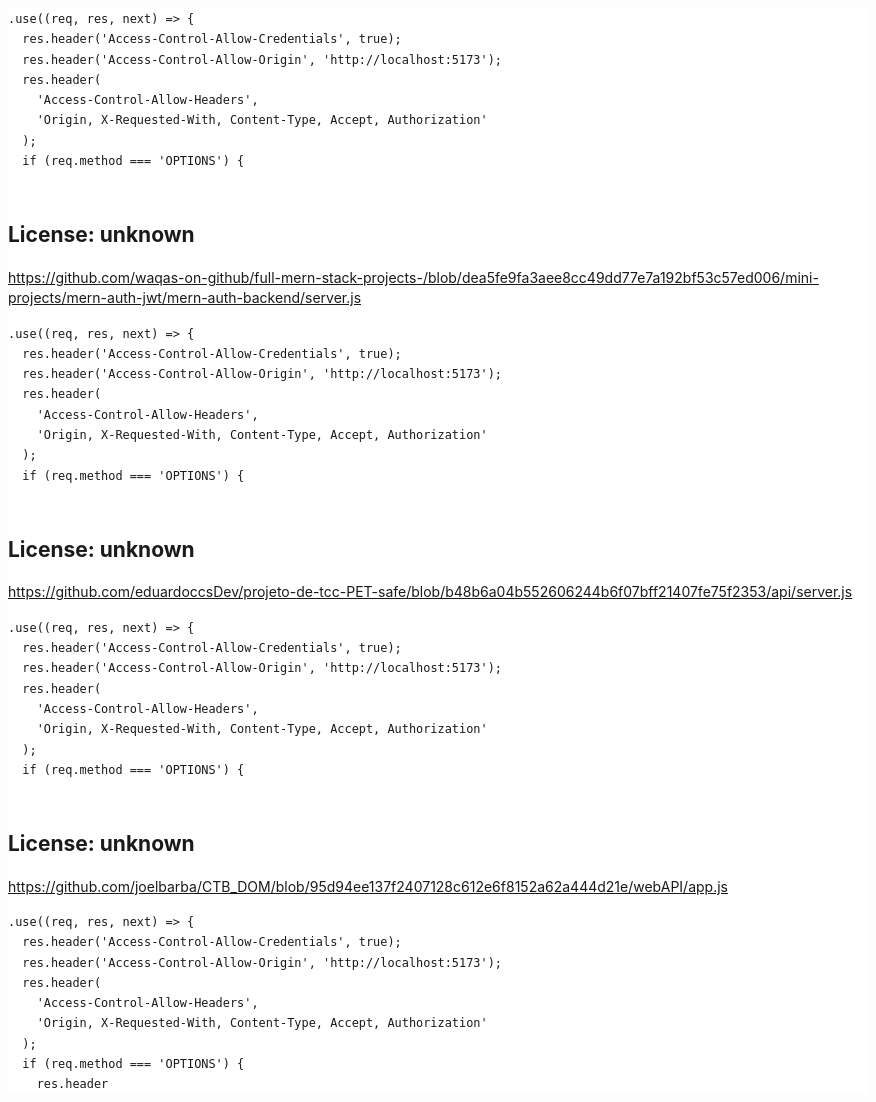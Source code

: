 ```
.use((req, res, next) => {
  res.header('Access-Control-Allow-Credentials', true);
  res.header('Access-Control-Allow-Origin', 'http://localhost:5173');
  res.header(
    'Access-Control-Allow-Headers',
    'Origin, X-Requested-With, Content-Type, Accept, Authorization'
  );
  if (req.method === 'OPTIONS') {
    
```


## License: unknown
https://github.com/waqas-on-github/full-mern-stack-projects-/blob/dea5fe9fa3aee8cc49dd77e7a192bf53c57ed006/mini-projects/mern-auth-jwt/mern-auth-backend/server.js

```
.use((req, res, next) => {
  res.header('Access-Control-Allow-Credentials', true);
  res.header('Access-Control-Allow-Origin', 'http://localhost:5173');
  res.header(
    'Access-Control-Allow-Headers',
    'Origin, X-Requested-With, Content-Type, Accept, Authorization'
  );
  if (req.method === 'OPTIONS') {
    
```


## License: unknown
https://github.com/eduardoccsDev/projeto-de-tcc-PET-safe/blob/b48b6a04b552606244b6f07bff21407fe75f2353/api/server.js

```
.use((req, res, next) => {
  res.header('Access-Control-Allow-Credentials', true);
  res.header('Access-Control-Allow-Origin', 'http://localhost:5173');
  res.header(
    'Access-Control-Allow-Headers',
    'Origin, X-Requested-With, Content-Type, Accept, Authorization'
  );
  if (req.method === 'OPTIONS') {
    
```


## License: unknown
https://github.com/joelbarba/CTB_DOM/blob/95d94ee137f2407128c612e6f8152a62a444d21e/webAPI/app.js

```
.use((req, res, next) => {
  res.header('Access-Control-Allow-Credentials', true);
  res.header('Access-Control-Allow-Origin', 'http://localhost:5173');
  res.header(
    'Access-Control-Allow-Headers',
    'Origin, X-Requested-With, Content-Type, Accept, Authorization'
  );
  if (req.method === 'OPTIONS') {
    res.header
```
